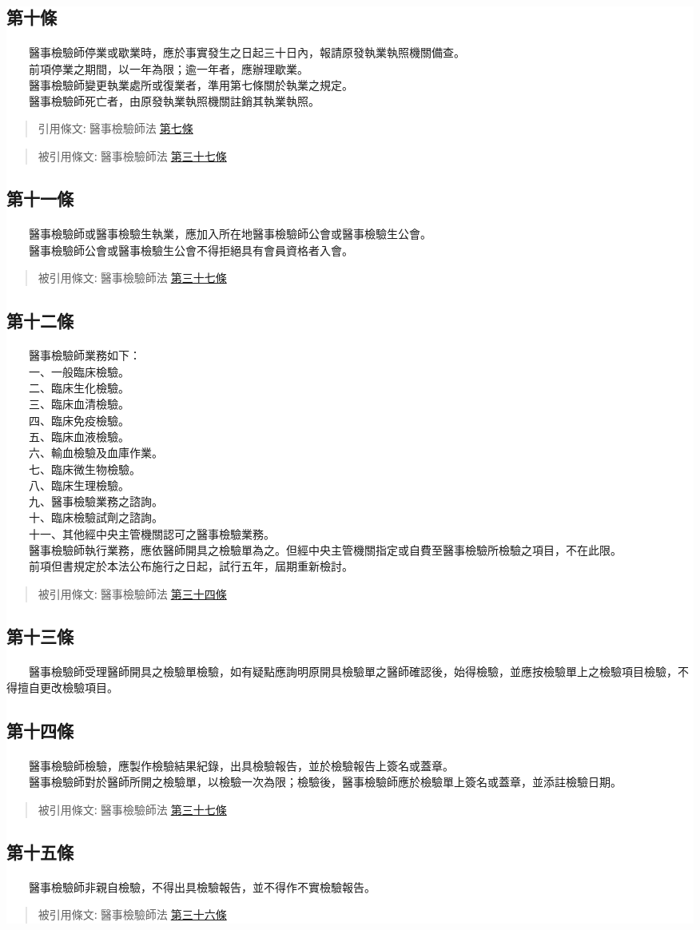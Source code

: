 

第十條 
-------
　　醫事檢驗師停業或歇業時，應於事實發生之日起三十日內，報請原發執業執照機關備查。  
　　前項停業之期間，以一年為限；逾一年者，應辦理歇業。  
　　醫事檢驗師變更執業處所或復業者，準用第七條關於執業之規定。  
　　醫事檢驗師死亡者，由原發執業執照機關註銷其執業執照。  
> 引用條文: 醫事檢驗師法 [第七條](../../衛生社福/醫政/醫事檢驗師法.md#第七條-)

> 被引用條文: 醫事檢驗師法 [第三十七條](../../衛生社福/醫政/醫事檢驗師法.md#第三十七條-)



第十一條 
---------
　　醫事檢驗師或醫事檢驗生執業，應加入所在地醫事檢驗師公會或醫事檢驗生公會。  
　　醫事檢驗師公會或醫事檢驗生公會不得拒絕具有會員資格者入會。  
> 被引用條文: 醫事檢驗師法 [第三十七條](../../衛生社福/醫政/醫事檢驗師法.md#第三十七條-)



第十二條 
---------
　　醫事檢驗師業務如下：  
　　一、一般臨床檢驗。  
　　二、臨床生化檢驗。  
　　三、臨床血清檢驗。  
　　四、臨床免疫檢驗。  
　　五、臨床血液檢驗。  
　　六、輸血檢驗及血庫作業。  
　　七、臨床微生物檢驗。  
　　八、臨床生理檢驗。  
　　九、醫事檢驗業務之諮詢。  
　　十、臨床檢驗試劑之諮詢。  
　　十一、其他經中央主管機關認可之醫事檢驗業務。  
　　醫事檢驗師執行業務，應依醫師開具之檢驗單為之。但經中央主管機關指定或自費至醫事檢驗所檢驗之項目，不在此限。  
　　前項但書規定於本法公布施行之日起，試行五年，屆期重新檢討。  
> 被引用條文: 醫事檢驗師法 [第三十四條](../../衛生社福/醫政/醫事檢驗師法.md#第三十四條-)



第十三條 
---------
　　醫事檢驗師受理醫師開具之檢驗單檢驗，如有疑點應詢明原開具檢驗單之醫師確認後，始得檢驗，並應按檢驗單上之檢驗項目檢驗，不得擅自更改檢驗項目。  


第十四條 
---------
　　醫事檢驗師檢驗，應製作檢驗結果紀錄，出具檢驗報告，並於檢驗報告上簽名或蓋章。  
　　醫事檢驗師對於醫師所開之檢驗單，以檢驗一次為限；檢驗後，醫事檢驗師應於檢驗單上簽名或蓋章，並添註檢驗日期。  
> 被引用條文: 醫事檢驗師法 [第三十七條](../../衛生社福/醫政/醫事檢驗師法.md#第三十七條-)



第十五條 
---------
　　醫事檢驗師非親自檢驗，不得出具檢驗報告，並不得作不實檢驗報告。  
> 被引用條文: 醫事檢驗師法 [第三十六條](../../衛生社福/醫政/醫事檢驗師法.md#第三十六條-)
